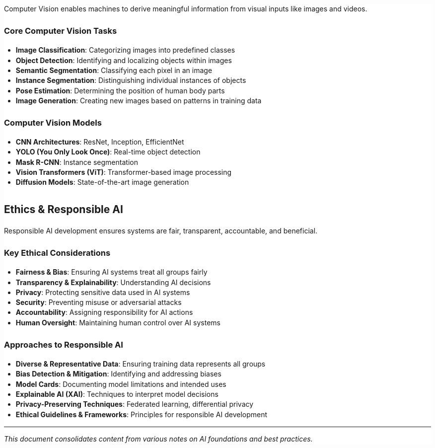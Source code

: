 Computer Vision enables machines to derive meaningful information from visual inputs like images and videos.

### Core Computer Vision Tasks

- **Image Classification**: Categorizing images into predefined classes
- **Object Detection**: Identifying and localizing objects within images
- **Semantic Segmentation**: Classifying each pixel in an image
- **Instance Segmentation**: Distinguishing individual instances of objects
- **Pose Estimation**: Determining the position of human body parts
- **Image Generation**: Creating new images based on patterns in training data

### Computer Vision Models

- **CNN Architectures**: ResNet, Inception, EfficientNet
- **YOLO (You Only Look Once)**: Real-time object detection
- **Mask R-CNN**: Instance segmentation
- **Vision Transformers (ViT)**: Transformer-based image processing
- **Diffusion Models**: State-of-the-art image generation

## Ethics & Responsible AI

Responsible AI development ensures systems are fair, transparent, accountable, and beneficial.

### Key Ethical Considerations

- **Fairness & Bias**: Ensuring AI systems treat all groups fairly
- **Transparency & Explainability**: Understanding AI decisions
- **Privacy**: Protecting sensitive data used in AI systems
- **Security**: Preventing misuse or adversarial attacks
- **Accountability**: Assigning responsibility for AI actions
- **Human Oversight**: Maintaining human control over AI systems

### Approaches to Responsible AI

- **Diverse & Representative Data**: Ensuring training data represents all groups
- **Bias Detection & Mitigation**: Identifying and addressing biases
- **Model Cards**: Documenting model limitations and intended uses
- **Explainable AI (XAI)**: Techniques to interpret model decisions
- **Privacy-Preserving Techniques**: Federated learning, differential privacy
- **Ethical Guidelines & Frameworks**: Principles for responsible AI development

---

*This document consolidates content from various notes on AI foundations and best practices.*